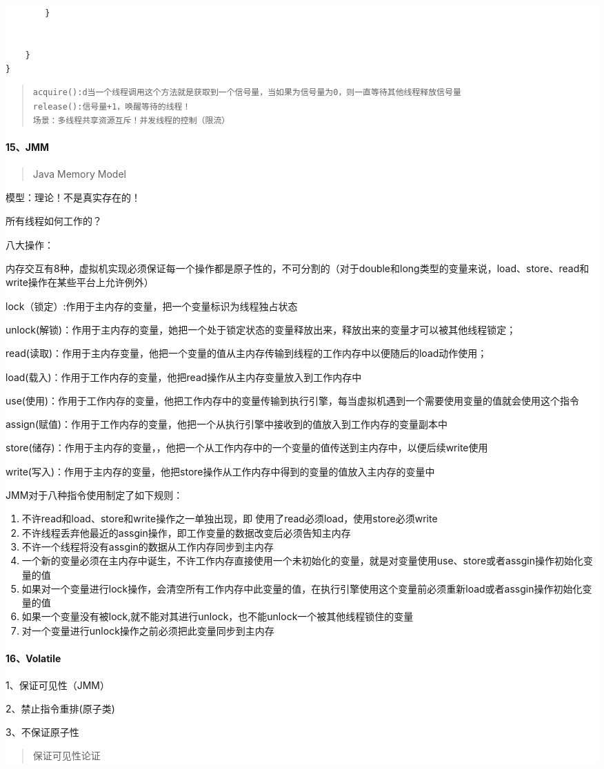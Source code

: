 ```
        }


    }
}
```

>```
>acquire():d当一个线程调用这个方法就是获取到一个信号量，当如果为信号量为0，则一直等待其他线程释放信号量
>release():信号量+1，唤醒等待的线程！
>场景：多线程共享资源互斥！并发线程的控制（限流）
>```

#### 15、JMM

>Java Memory Model

模型：理论！不是真实存在的！

所有线程如何工作的？

八大操作：

内存交互有8种，虚拟机实现必须保证每一个操作都是原子性的，不可分割的（对于double和long类型的变量来说，load、store、read和write操作在某些平台上允许例外）

lock（锁定）:作用于主内存的变量，把一个变量标识为线程独占状态

unlock(解锁)：作用于主内存的变量，她把一个处于锁定状态的变量释放出来，释放出来的变量才可以被其他线程锁定；

read(读取)：作用于主内存变量，他把一个变量的值从主内存传输到线程的工作内存中以便随后的load动作使用；

load(载入)：作用于工作内存的变量，他把read操作从主内存变量放入到工作内存中

use(使用)：作用于工作内存的变量，他把工作内存中的变量传输到执行引擎，每当虚拟机遇到一个需要使用变量的值就会使用这个指令

assign(赋值)：作用于工作内存的变量，他把一个从执行引擎中接收到的值放入到工作内存的变量副本中

store(储存)：作用于主内存的变量，，他把一个从工作内存中的一个变量的值传送到主内存中，以便后续write使用

 write(写入)：作用于主内存的变量，他把store操作从工作内存中得到的变量的值放入主内存的变量中

JMM对于八种指令使用制定了如下规则：

1. 不许read和load、store和write操作之一单独出现，即 使用了read必须load，使用store必须write
2. 不许线程丢弃他最近的assgin操作，即工作变量的数据改变后必须告知主内存
3. 不许一个线程将没有assgin的数据从工作内存同步到主内存
4. 一个新的变量必须在主内存中诞生，不许工作内存直接使用一个未初始化的变量，就是对变量使用use、store或者assgin操作初始化变量的值
5. 如果对一个变量进行lock操作，会清空所有工作内存中此变量的值，在执行引擎使用这个变量前必须重新load或者assgin操作初始化变量的值
6. 如果一个变量没有被lock,就不能对其进行unlock，也不能unlock一个被其他线程锁住的变量
7. 对一个变量进行unlock操作之前必须把此变量同步到主内存

#### 16、Volatile

1、保证可见性（JMM）

2、禁止指令重排(原子类)

3、不保证原子性

>保证可见性论证
